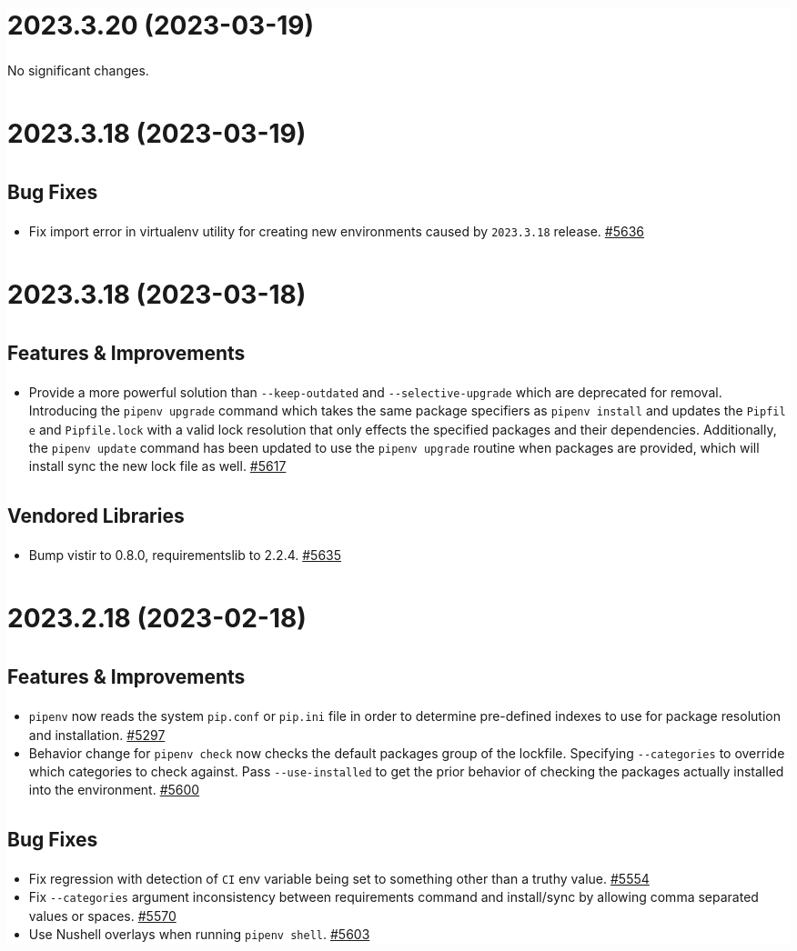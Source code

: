 # 2023.3.20 (2023-03-19)

No significant changes.

# 2023.3.18 (2023-03-19)

## Bug Fixes

- Fix import error in virtualenv utility for creating new environments caused by `2023.3.18` release.  [#5636](https://github.com/pypa/pipenv/issues/5636)

# 2023.3.18 (2023-03-18)

## Features & Improvements

- Provide a more powerful solution than `--keep-outdated` and `--selective-upgrade` which are deprecated for removal.
  Introducing the `pipenv upgrade` command which takes the same package specifiers as `pipenv install` and
  updates the `Pipfile` and `Pipfile.lock` with a valid lock resolution that only effects the specified packages and their dependencies.
  Additionally, the `pipenv update` command has been updated to use the `pipenv upgrade` routine when packages are provided, which will install sync the new lock file as well.  [#5617](https://github.com/pypa/pipenv/issues/5617)

## Vendored Libraries

- Bump vistir to 0.8.0, requirementslib to 2.2.4.  [#5635](https://github.com/pypa/pipenv/issues/5635)

# 2023.2.18 (2023-02-18)

## Features & Improvements

- `pipenv` now reads the system `pip.conf` or `pip.ini` file in order to determine pre-defined indexes to use for package resolution and installation.  [#5297](https://github.com/pypa/pipenv/issues/5297)
- Behavior change for `pipenv check` now checks the default packages group of the lockfile.
  Specifying `--categories` to override which categories to check against.
  Pass `--use-installed` to get the prior behavior of checking the packages actually installed into the environment.  [#5600](https://github.com/pypa/pipenv/issues/5600)

## Bug Fixes

- Fix regression with detection of `CI` env variable being set to something other than a truthy value.  [#5554](https://github.com/pypa/pipenv/issues/5554)
- Fix `--categories` argument inconsistency between requirements command and install/sync by allowing comma separated values or spaces.  [#5570](https://github.com/pypa/pipenv/issues/5570)
- Use Nushell overlays when running `pipenv shell`.  [#5603](https://github.com/pypa/pipenv/issues/5603)

